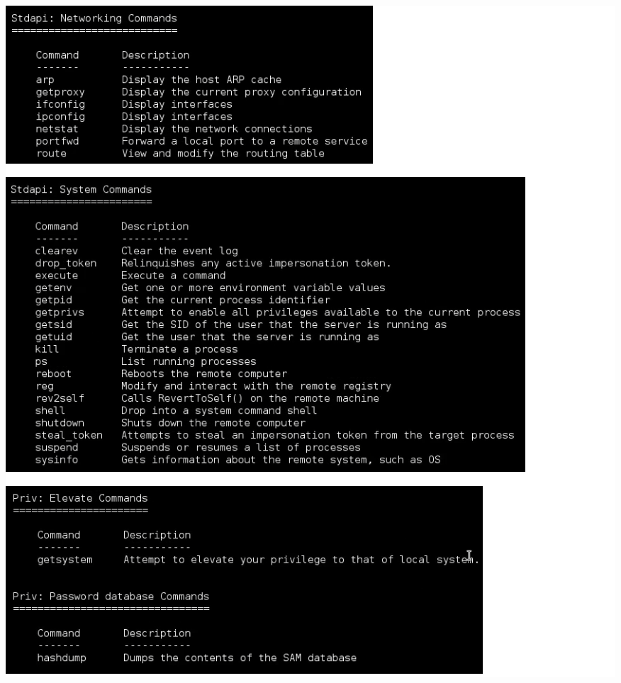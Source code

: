![stdapi-networking-commands.png](/img/in-post/ine/stdapi-networking-commands.png)

![stdapi-system-commands.png](/img/in-post/ine/stdapi-system-commands.png)

![priv-elevate-commands-priv-password-database-commands.png](/img/in-post/ine/priv-elevate-commands-priv-password-database-commands.png)
